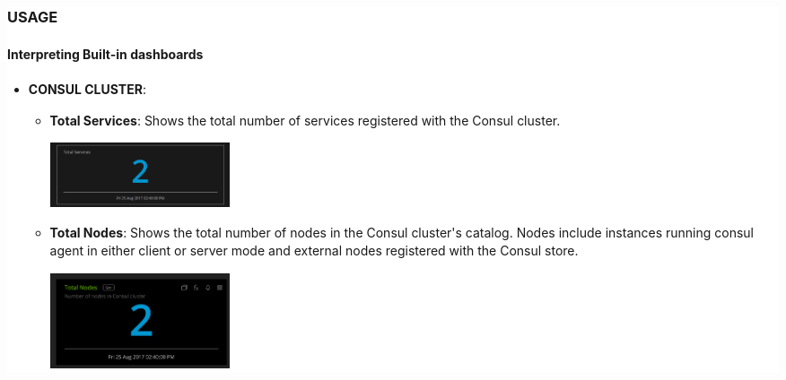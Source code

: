 ### USAGE

#### Interpreting Built-in dashboards

- **CONSUL CLUSTER**:

  - **Total Services**: Shows the total number of services registered with the Consul cluster.

    [<img src='./img/chart_cluster_total_services.png' width=200px>](./img/chart_cluster_total_services.png)

  - **Total Nodes**: Shows the total number of nodes in the Consul cluster's catalog. Nodes include instances running consul agent in either client or server mode and external nodes registered with the Consul store.

    [<img src='./img/chart_cluster_total_nodes.png' width=200px>](./img/chart_cluster_total_nodes.png)
